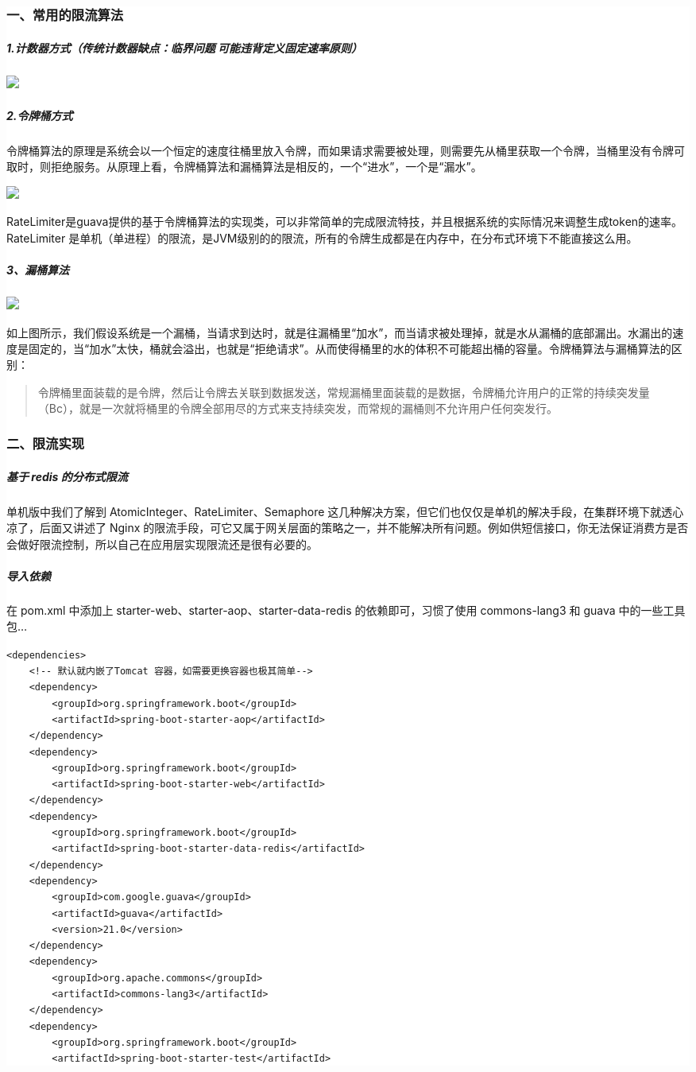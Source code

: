 

### 一、常用的限流算法

##### 1.计数器方式（传统计数器缺点：临界问题 可能违背定义固定速率原则）

![](https://mmbiz.qpic.cn/mmbiz_png/8KKrHK5ic6XAO7sFUpesfx3VImdcichfo3zPmuapiaL4BgPSV6oalterJc6BGcicfWIRPrbAoUv6FdQiajGFkMOaicZQ/640?wx_fmt=png)

##### 2.令牌桶方式

令牌桶算法的原理是系统会以一个恒定的速度往桶里放入令牌，而如果请求需要被处理，则需要先从桶里获取一个令牌，当桶里没有令牌可取时，则拒绝服务。从原理上看，令牌桶算法和漏桶算法是相反的，一个“进水”，一个是“漏水”。

![](https://mmbiz.qpic.cn/mmbiz_png/8KKrHK5ic6XAO7sFUpesfx3VImdcichfo3APFicyRaiaWnwhVGdS3AqvAt9bhDb5FkL7ysWY5vBL7ecQFPQiaeNL3tA/640?wx_fmt=png)

RateLimiter是guava提供的基于令牌桶算法的实现类，可以非常简单的完成限流特技，并且根据系统的实际情况来调整生成token的速率。RateLimiter 是单机（单进程）的限流，是JVM级别的的限流，所有的令牌生成都是在内存中，在分布式环境下不能直接这么用。

##### 3、漏桶算法

![](https://mmbiz.qpic.cn/mmbiz_png/8KKrHK5ic6XAO7sFUpesfx3VImdcichfo3TzCiaTxraMPHiaaoymwbywLoA5KpFc7NFsGgusSbE490IqcS9PPSLZyg/640?wx_fmt=png)

如上图所示，我们假设系统是一个漏桶，当请求到达时，就是往漏桶里“加水”，而当请求被处理掉，就是水从漏桶的底部漏出。水漏出的速度是固定的，当“加水”太快，桶就会溢出，也就是“拒绝请求”。从而使得桶里的水的体积不可能超出桶的容量。令牌桶算法与漏桶算法的区别：

> 令牌桶里面装载的是令牌，然后让令牌去关联到数据发送，常规漏桶里面装载的是数据，令牌桶允许用户的正常的持续突发量（Bc），就是一次就将桶里的令牌全部用尽的方式来支持续突发，而常规的漏桶则不允许用户任何突发行。

### 二、限流实现

##### 基于 redis 的分布式限流

单机版中我们了解到 AtomicInteger、RateLimiter、Semaphore 这几种解决方案，但它们也仅仅是单机的解决手段，在集群环境下就透心凉了，后面又讲述了 Nginx 的限流手段，可它又属于网关层面的策略之一，并不能解决所有问题。例如供短信接口，你无法保证消费方是否会做好限流控制，所以自己在应用层实现限流还是很有必要的。

##### 导入依赖

在 pom.xml 中添加上 starter-web、starter-aop、starter-data-redis 的依赖即可，习惯了使用 commons-lang3 和 guava 中的一些工具包…

```
<dependencies>
    <!-- 默认就内嵌了Tomcat 容器，如需要更换容器也极其简单-->
    <dependency>
        <groupId>org.springframework.boot</groupId>
        <artifactId>spring-boot-starter-aop</artifactId>
    </dependency>
    <dependency>
        <groupId>org.springframework.boot</groupId>
        <artifactId>spring-boot-starter-web</artifactId>
    </dependency>
    <dependency>
        <groupId>org.springframework.boot</groupId>
        <artifactId>spring-boot-starter-data-redis</artifactId>
    </dependency>
    <dependency>
        <groupId>com.google.guava</groupId>
        <artifactId>guava</artifactId>
        <version>21.0</version>
    </dependency>
    <dependency>
        <groupId>org.apache.commons</groupId>
        <artifactId>commons-lang3</artifactId>
    </dependency>
    <dependency>
        <groupId>org.springframework.boot</groupId>
        <artifactId>spring-boot-starter-test</artifactId>
```